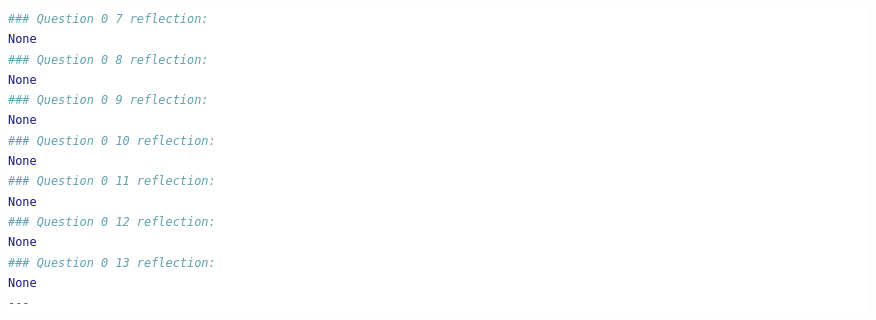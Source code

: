  ```python
### Question 0 7 reflection:
None
### Question 0 8 reflection:
None
### Question 0 9 reflection:
None
### Question 0 10 reflection:
None
### Question 0 11 reflection:
None
### Question 0 12 reflection:
None
### Question 0 13 reflection:
None
---
